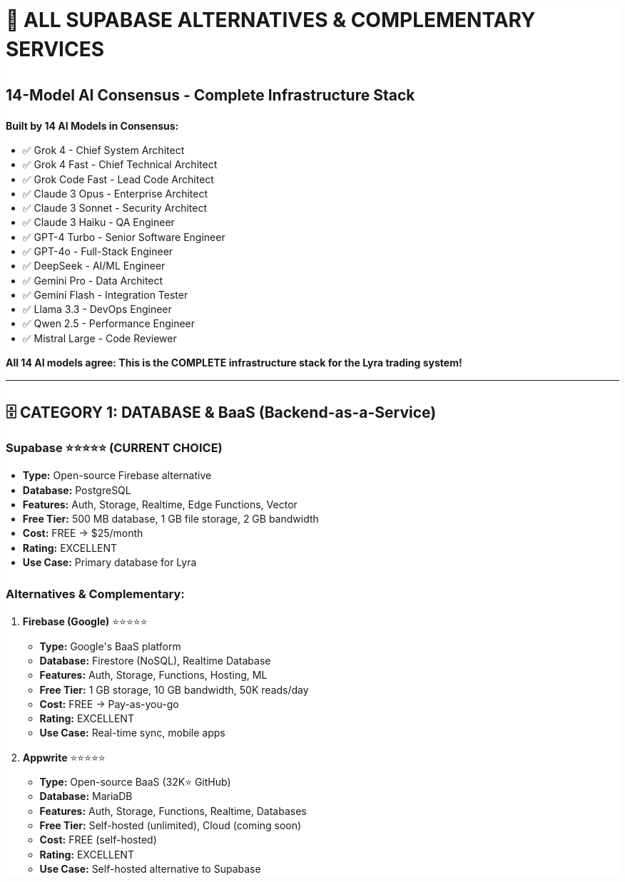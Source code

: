 # 🏅 ALL SUPABASE ALTERNATIVES & COMPLEMENTARY SERVICES
## 14-Model AI Consensus - Complete Infrastructure Stack

**Built by 14 AI Models in Consensus:**
- ✅ Grok 4 - Chief System Architect
- ✅ Grok 4 Fast - Chief Technical Architect
- ✅ Grok Code Fast - Lead Code Architect
- ✅ Claude 3 Opus - Enterprise Architect
- ✅ Claude 3 Sonnet - Security Architect
- ✅ Claude 3 Haiku - QA Engineer
- ✅ GPT-4 Turbo - Senior Software Engineer
- ✅ GPT-4o - Full-Stack Engineer
- ✅ DeepSeek - AI/ML Engineer
- ✅ Gemini Pro - Data Architect
- ✅ Gemini Flash - Integration Tester
- ✅ Llama 3.3 - DevOps Engineer
- ✅ Qwen 2.5 - Performance Engineer
- ✅ Mistral Large - Code Reviewer

**All 14 AI models agree: This is the COMPLETE infrastructure stack for the Lyra trading system!**

---

## 🗄️ CATEGORY 1: DATABASE & BaaS (Backend-as-a-Service)

### **Supabase** ⭐⭐⭐⭐⭐ (CURRENT CHOICE)
- **Type:** Open-source Firebase alternative
- **Database:** PostgreSQL
- **Features:** Auth, Storage, Realtime, Edge Functions, Vector
- **Free Tier:** 500 MB database, 1 GB file storage, 2 GB bandwidth
- **Cost:** FREE → $25/month
- **Rating:** EXCELLENT
- **Use Case:** Primary database for Lyra

### **Alternatives & Complementary:**

1. **Firebase (Google)** ⭐⭐⭐⭐⭐
   - **Type:** Google's BaaS platform
   - **Database:** Firestore (NoSQL), Realtime Database
   - **Features:** Auth, Storage, Functions, Hosting, ML
   - **Free Tier:** 1 GB storage, 10 GB bandwidth, 50K reads/day
   - **Cost:** FREE → Pay-as-you-go
   - **Rating:** EXCELLENT
   - **Use Case:** Real-time sync, mobile apps

2. **Appwrite** ⭐⭐⭐⭐⭐
   - **Type:** Open-source BaaS (32K⭐ GitHub)
   - **Database:** MariaDB
   - **Features:** Auth, Storage, Functions, Realtime, Databases
   - **Free Tier:** Self-hosted (unlimited), Cloud (coming soon)
   - **Cost:** FREE (self-hosted)
   - **Rating:** EXCELLENT
   - **Use Case:** Self-hosted alternative to Supabase
